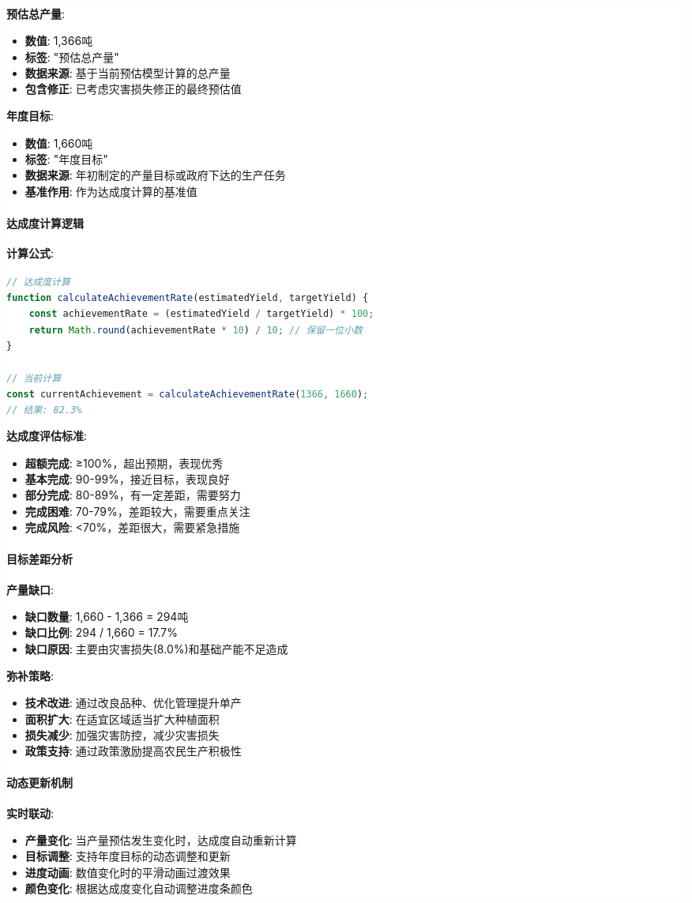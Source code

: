 **预估总产量**:
- **数值**: 1,366吨
- **标签**: "预估总产量"
- **数据来源**: 基于当前预估模型计算的总产量
- **包含修正**: 已考虑灾害损失修正的最终预估值

**年度目标**:
- **数值**: 1,660吨
- **标签**: "年度目标"
- **数据来源**: 年初制定的产量目标或政府下达的生产任务
- **基准作用**: 作为达成度计算的基准值

#### 达成度计算逻辑

**计算公式**:
```javascript
// 达成度计算
function calculateAchievementRate(estimatedYield, targetYield) {
    const achievementRate = (estimatedYield / targetYield) * 100;
    return Math.round(achievementRate * 10) / 10; // 保留一位小数
}

// 当前计算
const currentAchievement = calculateAchievementRate(1366, 1660);
// 结果: 82.3%
```

**达成度评估标准**:
- **超额完成**: ≥100%，超出预期，表现优秀
- **基本完成**: 90-99%，接近目标，表现良好
- **部分完成**: 80-89%，有一定差距，需要努力
- **完成困难**: 70-79%，差距较大，需要重点关注
- **完成风险**: <70%，差距很大，需要紧急措施

#### 目标差距分析

**产量缺口**:
- **缺口数量**: 1,660 - 1,366 = 294吨
- **缺口比例**: 294 / 1,660 = 17.7%
- **缺口原因**: 主要由灾害损失(8.0%)和基础产能不足造成

**弥补策略**:
- **技术改进**: 通过改良品种、优化管理提升单产
- **面积扩大**: 在适宜区域适当扩大种植面积
- **损失减少**: 加强灾害防控，减少灾害损失
- **政策支持**: 通过政策激励提高农民生产积极性

#### 动态更新机制

**实时联动**:
- **产量变化**: 当产量预估发生变化时，达成度自动重新计算
- **目标调整**: 支持年度目标的动态调整和更新
- **进度动画**: 数值变化时的平滑动画过渡效果
- **颜色变化**: 根据达成度变化自动调整进度条颜色
